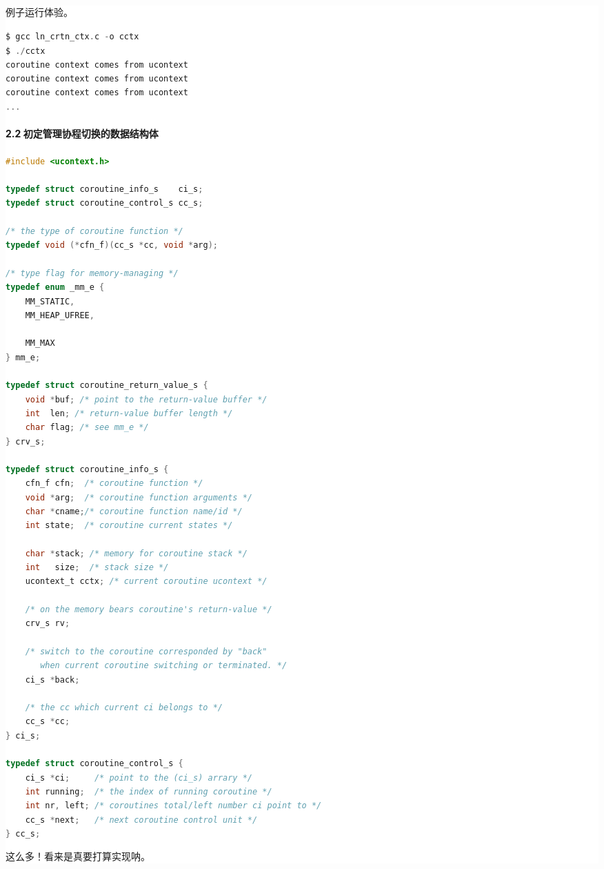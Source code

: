 例子运行体验。
```C
$ gcc ln_crtn_ctx.c -o cctx
$ ./cctx
coroutine context comes from ucontext
coroutine context comes from ucontext
coroutine context comes from ucontext
...
```

#### 2.2 初定管理协程切换的数据结构体
```C
#include <ucontext.h>

typedef struct coroutine_info_s    ci_s;
typedef struct coroutine_control_s cc_s;

/* the type of coroutine function */
typedef void (*cfn_f)(cc_s *cc, void *arg);

/* type flag for memory-managing */
typedef enum _mm_e {
    MM_STATIC,
    MM_HEAP_UFREE,

    MM_MAX
} mm_e;

typedef struct coroutine_return_value_s {
    void *buf; /* point to the return-value buffer */
    int  len; /* return-value buffer length */
    char flag; /* see mm_e */
} crv_s;

typedef struct coroutine_info_s {
    cfn_f cfn;  /* coroutine function */
    void *arg;  /* coroutine function arguments */
    char *cname;/* coroutine function name/id */
    int state;  /* coroutine current states */
    
    char *stack; /* memory for coroutine stack */
    int   size;  /* stack size */
    ucontext_t cctx; /* current coroutine ucontext */

    /* on the memory bears coroutine's return-value */
    crv_s rv; 

    /* switch to the coroutine corresponded by "back" 
       when current coroutine switching or terminated. */
    ci_s *back;

    /* the cc which current ci belongs to */
    cc_s *cc;
} ci_s;

typedef struct coroutine_control_s {
    ci_s *ci;     /* point to the (ci_s) arrary */
    int running;  /* the index of running coroutine */
    int nr, left; /* coroutines total/left number ci point to */
    cc_s *next;   /* next coroutine control unit */
} cc_s;
```
这么多！看来是真要打算实现呐。
